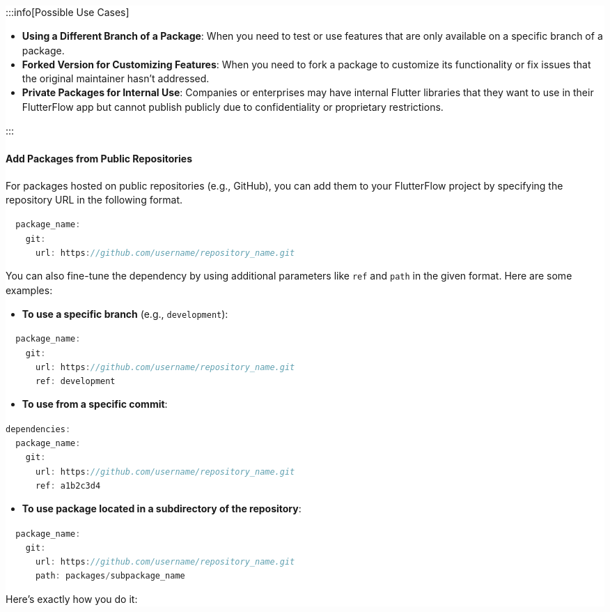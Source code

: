 :::info[Possible Use Cases]

- **Using a Different Branch of a Package**: When you need to test or use features that are only available on a specific branch of a package.
- **Forked Version for Customizing Features**: When you need to fork a package to customize its functionality or fix issues that the original maintainer hasn’t addressed.
- **Private Packages for Internal Use**: Companies or enterprises may have internal Flutter libraries that they want to use in their FlutterFlow app but cannot publish publicly due to confidentiality or proprietary restrictions.

:::

#### Add Packages from Public Repositories

For packages hosted on public repositories (e.g., GitHub), you can add them to your FlutterFlow project by specifying the repository URL in the following format.

```js
  package_name:
    git:
      url: https://github.com/username/repository_name.git
```

You can also fine-tune the dependency by using additional parameters like `ref` and `path` in the given format. Here are some examples:

- **To use a specific branch** (e.g., `development`):

```js
  package_name:
    git:
      url: https://github.com/username/repository_name.git
      ref: development
```

- **To use from a specific commit**:

```js
dependencies:
  package_name:
    git:
      url: https://github.com/username/repository_name.git
      ref: a1b2c3d4

```

- **To use package located in a subdirectory of the repository**:

```js
  package_name:
    git:
      url: https://github.com/username/repository_name.git
      path: packages/subpackage_name
```

Here’s exactly how you do it:


<div style={{
    position: 'relative',
    paddingBottom: 'calc(56.67989417989418% + 41px)', // Keeps the aspect ratio and additional padding
    height: 0,
    width: '100%'}}>
    <iframe 
        src="https://demo.arcade.software/CgLCKJzdiCuaxMF04pg6?embed&show_copy_link=true"
        title=""
        style={{
            position: 'absolute',
            top: 0,
            left: 0,
            width: '100%',